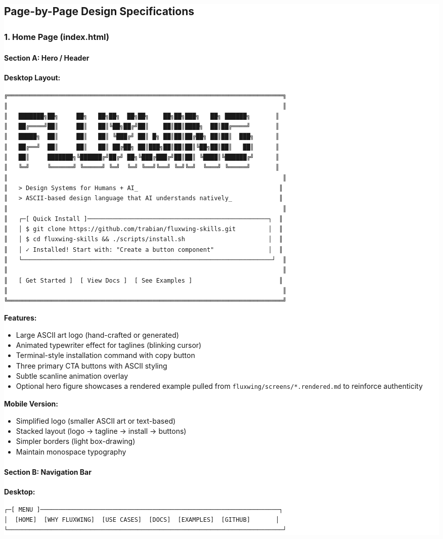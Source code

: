 
## Page-by-Page Design Specifications

### 1. Home Page (index.html)

#### Section A: Hero / Header

**Desktop Layout:**

```
╔════════════════════════════════════════════════════════════════════════════╗
║                                                                            ║
║   ███████╗██╗     ██╗   ██╗██╗  ██╗██╗    ██╗██╗███╗   ██╗ ██████╗       ║
║   ██╔════╝██║     ██║   ██║╚██╗██╔╝██║    ██║██║████╗  ██║██╔════╝       ║
║   █████╗  ██║     ██║   ██║ ╚███╔╝ ██║ █╗ ██║██║██╔██╗ ██║██║  ███╗      ║
║   ██╔══╝  ██║     ██║   ██║ ██╔██╗ ██║███╗██║██║██║╚██╗██║██║   ██║      ║
║   ██║     ███████╗╚██████╔╝██╔╝ ██╗╚███╔███╔╝██║██║ ╚████║╚██████╔╝      ║
║   ╚═╝     ╚══════╝ ╚═════╝ ╚═╝  ╚═╝ ╚══╝╚══╝ ╚═╝╚═╝  ╚═══╝ ╚═════╝       ║
║                                                                            ║
║   > Design Systems for Humans + AI_                                       ║
║   > ASCII-based design language that AI understands natively_             ║
║                                                                            ║
║   ┌─[ Quick Install ]──────────────────────────────────────────────────┐  ║
║   │ $ git clone https://github.com/trabian/fluxwing-skills.git         │  ║
║   │ $ cd fluxwing-skills && ./scripts/install.sh                       │  ║
║   │ ✓ Installed! Start with: "Create a button component"               │  ║
║   └─────────────────────────────────────────────────────────────────────┘  ║
║                                                                            ║
║   [ Get Started ]  [ View Docs ]  [ See Examples ]                        ║
║                                                                            ║
╚════════════════════════════════════════════════════════════════════════════╝
```

**Features:**
- Large ASCII art logo (hand-crafted or generated)
- Animated typewriter effect for taglines (blinking cursor)
- Terminal-style installation command with copy button
- Three primary CTA buttons with ASCII styling
- Subtle scanline animation overlay
- Optional hero figure showcases a rendered example pulled from `fluxwing/screens/*.rendered.md` to reinforce authenticity

**Mobile Version:**
- Simplified logo (smaller ASCII art or text-based)
- Stacked layout (logo → tagline → install → buttons)
- Simpler borders (light box-drawing)
- Maintain monospace typography

#### Section B: Navigation Bar

**Desktop:**
```
┌─[ MENU ]──────────────────────────────────────────────────────────────────┐
│  [HOME]  [WHY FLUXWING]  [USE CASES]  [DOCS]  [EXAMPLES]  [GITHUB]       │
└────────────────────────────────────────────────────────────────────────────┘
```
